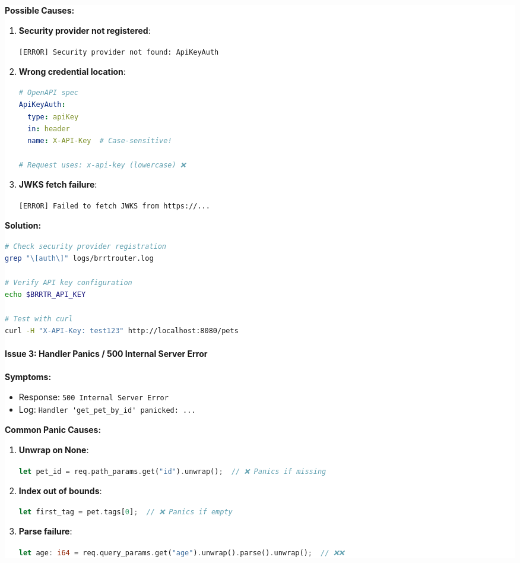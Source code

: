 **Possible Causes:**

1. **Security provider not registered**:
   ```
   [ERROR] Security provider not found: ApiKeyAuth
   ```

2. **Wrong credential location**:
   ```yaml
   # OpenAPI spec
   ApiKeyAuth:
     type: apiKey
     in: header
     name: X-API-Key  # Case-sensitive!
   
   # Request uses: x-api-key (lowercase) ❌
   ```

3. **JWKS fetch failure**:
   ```
   [ERROR] Failed to fetch JWKS from https://...
   ```

**Solution:**

```bash
# Check security provider registration
grep "\[auth\]" logs/brrtrouter.log

# Verify API key configuration
echo $BRRTR_API_KEY

# Test with curl
curl -H "X-API-Key: test123" http://localhost:8080/pets
```

#### Issue 3: Handler Panics / 500 Internal Server Error

**Symptoms:**
- Response: `500 Internal Server Error`
- Log: `Handler 'get_pet_by_id' panicked: ...`

**Common Panic Causes:**

1. **Unwrap on None**:
   ```rust
   let pet_id = req.path_params.get("id").unwrap();  // ❌ Panics if missing
   ```

2. **Index out of bounds**:
   ```rust
   let first_tag = pet.tags[0];  // ❌ Panics if empty
   ```

3. **Parse failure**:
   ```rust
   let age: i64 = req.query_params.get("age").unwrap().parse().unwrap();  // ❌❌
   ```

